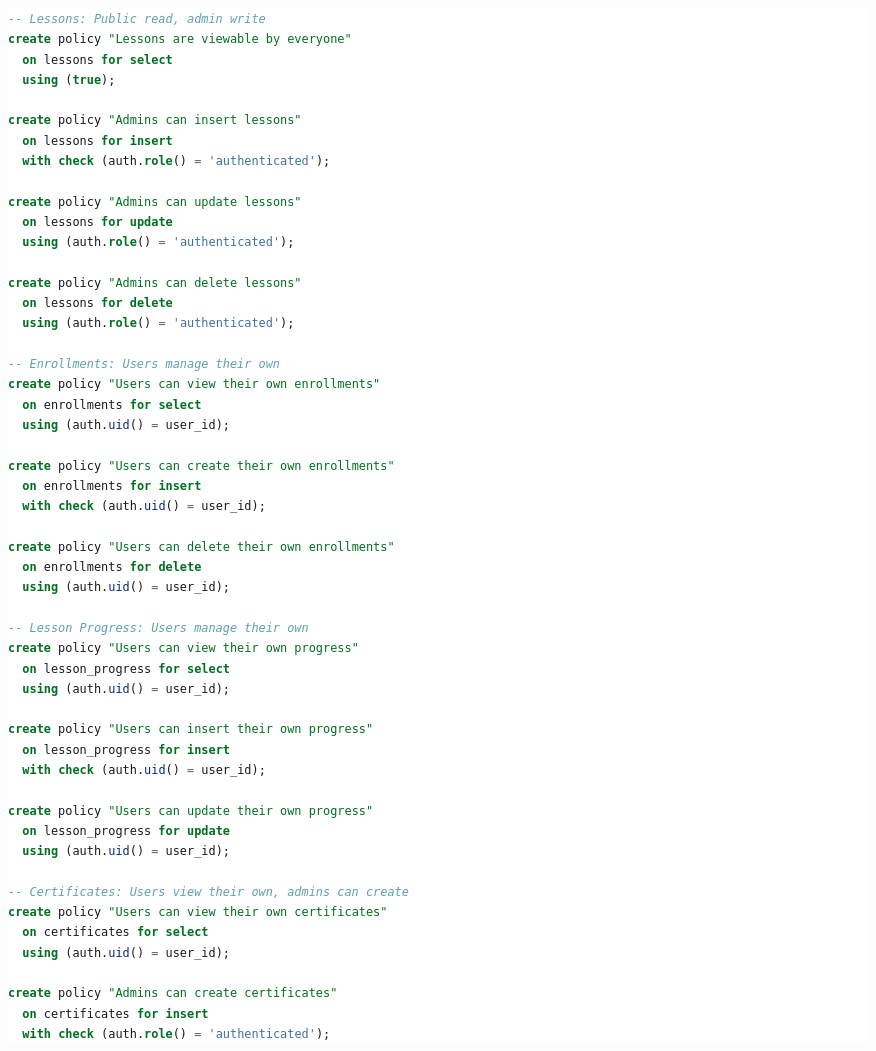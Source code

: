 ```sql
-- Lessons: Public read, admin write
create policy "Lessons are viewable by everyone"
  on lessons for select
  using (true);

create policy "Admins can insert lessons"
  on lessons for insert
  with check (auth.role() = 'authenticated');

create policy "Admins can update lessons"
  on lessons for update
  using (auth.role() = 'authenticated');

create policy "Admins can delete lessons"
  on lessons for delete
  using (auth.role() = 'authenticated');

-- Enrollments: Users manage their own
create policy "Users can view their own enrollments"
  on enrollments for select
  using (auth.uid() = user_id);

create policy "Users can create their own enrollments"
  on enrollments for insert
  with check (auth.uid() = user_id);

create policy "Users can delete their own enrollments"
  on enrollments for delete
  using (auth.uid() = user_id);

-- Lesson Progress: Users manage their own
create policy "Users can view their own progress"
  on lesson_progress for select
  using (auth.uid() = user_id);

create policy "Users can insert their own progress"
  on lesson_progress for insert
  with check (auth.uid() = user_id);

create policy "Users can update their own progress"
  on lesson_progress for update
  using (auth.uid() = user_id);

-- Certificates: Users view their own, admins can create
create policy "Users can view their own certificates"
  on certificates for select
  using (auth.uid() = user_id);

create policy "Admins can create certificates"
  on certificates for insert
  with check (auth.role() = 'authenticated');
```
